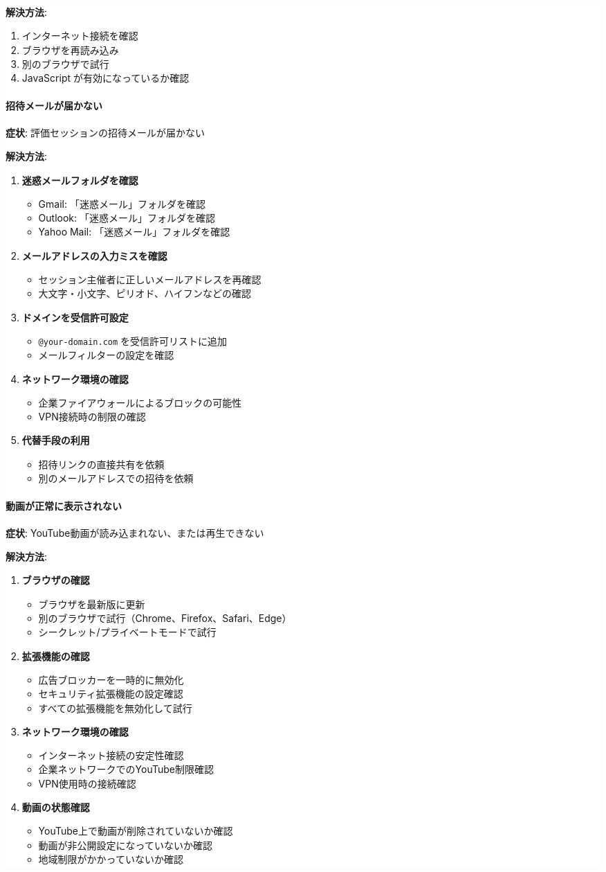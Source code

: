 **解決方法**:

1. インターネット接続を確認
2. ブラウザを再読み込み
3. 別のブラウザで試行
4. JavaScript が有効になっているか確認

#### 招待メールが届かない

**症状**: 評価セッションの招待メールが届かない

**解決方法**:

1. **迷惑メールフォルダを確認**
   - Gmail: 「迷惑メール」フォルダを確認
   - Outlook: 「迷惑メール」フォルダを確認
   - Yahoo Mail: 「迷惑メール」フォルダを確認

2. **メールアドレスの入力ミスを確認**
   - セッション主催者に正しいメールアドレスを再確認
   - 大文字・小文字、ピリオド、ハイフンなどの確認

3. **ドメインを受信許可設定**
   - `@your-domain.com` を受信許可リストに追加
   - メールフィルターの設定を確認

4. **ネットワーク環境の確認**
   - 企業ファイアウォールによるブロックの可能性
   - VPN接続時の制限の確認

5. **代替手段の利用**
   - 招待リンクの直接共有を依頼
   - 別のメールアドレスでの招待を依頼

#### 動画が正常に表示されない

**症状**: YouTube動画が読み込まれない、または再生できない

**解決方法**:

1. **ブラウザの確認**
   - ブラウザを最新版に更新
   - 別のブラウザで試行（Chrome、Firefox、Safari、Edge）
   - シークレット/プライベートモードで試行

2. **拡張機能の確認**
   - 広告ブロッカーを一時的に無効化
   - セキュリティ拡張機能の設定確認
   - すべての拡張機能を無効化して試行

3. **ネットワーク環境の確認**
   - インターネット接続の安定性確認
   - 企業ネットワークでのYouTube制限確認
   - VPN使用時の接続確認

4. **動画の状態確認**
   - YouTube上で動画が削除されていないか確認
   - 動画が非公開設定になっていないか確認
   - 地域制限がかかっていないか確認
